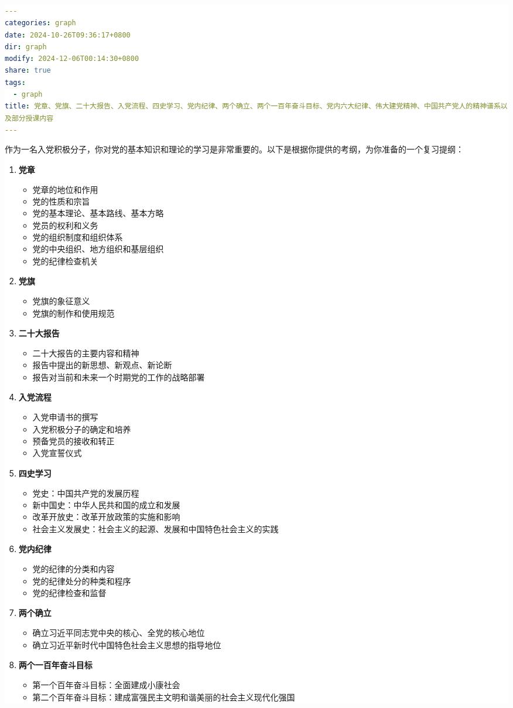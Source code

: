 ```yaml
---
categories: graph
date: 2024-10-26T09:36:17+0800
dir: graph
modify: 2024-12-06T00:14:30+0800
share: true
tags:
  - graph
title: 党章、党旗、二十大报告、入党流程、四史学习、党内纪律、两个确立、两个一百年奋斗目标、党内六大纪律、伟大建党精神、中国共产党人的精神谱系以及部分授课内容
---
```


作为一名入党积极分子，你对党的基本知识和理论的学习是非常重要的。以下是根据你提供的考纲，为你准备的一个复习提纲：

1. **党章**
   - 党章的地位和作用
   - 党的性质和宗旨
   - 党的基本理论、基本路线、基本方略
   - 党员的权利和义务
   - 党的组织制度和组织体系
   - 党的中央组织、地方组织和基层组织
   - 党的纪律检查机关

2. **党旗**
   - 党旗的象征意义
   - 党旗的制作和使用规范

3. **二十大报告**
   - 二十大报告的主要内容和精神
   - 报告中提出的新思想、新观点、新论断
   - 报告对当前和未来一个时期党的工作的战略部署

4. **入党流程**
   - 入党申请书的撰写
   - 入党积极分子的确定和培养
   - 预备党员的接收和转正
   - 入党宣誓仪式

5. **四史学习**
   - 党史：中国共产党的发展历程
   - 新中国史：中华人民共和国的成立和发展
   - 改革开放史：改革开放政策的实施和影响
   - 社会主义发展史：社会主义的起源、发展和中国特色社会主义的实践

6. **党内纪律**
   - 党的纪律的分类和内容
   - 党的纪律处分的种类和程序
   - 党的纪律检查和监督

7. **两个确立**
   - 确立习近平同志党中央的核心、全党的核心地位
   - 确立习近平新时代中国特色社会主义思想的指导地位

8. **两个一百年奋斗目标**
   - 第一个百年奋斗目标：全面建成小康社会
   - 第二个百年奋斗目标：建成富强民主文明和谐美丽的社会主义现代化强国

